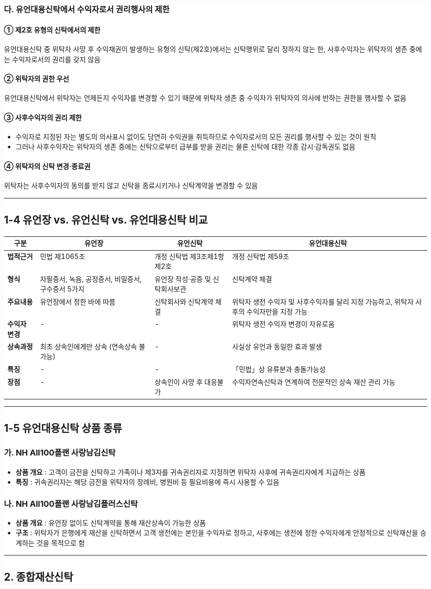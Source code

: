 ### 다. 유언대용신탁에서 수익자로서 권리행사의 제한

#### ① 제2호 유형의 신탁에서의 제한
유언대용신탁 중 위탁자 사망 후 수익채권이 발생하는 유형의 신탁(제2호)에서는 신탁행위로 달리 정하지 않는 한, 사후수익자는 위탁자의 생존 중에는 수익자로서의 권리를 갖지 않음

#### ② 위탁자의 권한 우선
유언대용신탁에서 위탁자는 언제든지 수익자를 변경할 수 있기 때문에 위탁자 생존 중 수익자가 위탁자의 의사에 반하는 권한을 행사할 수 없음

#### ③ 사후수익자의 권리 제한
- 수익자로 지정된 자는 별도의 의사표시 없이도 당연히 수익권을 취득하므로 수익자로서의 모든 권리를 행사할 수 있는 것이 원칙
- 그러나 사후수익자는 위탁자의 생존 중에는 신탁으로부터 급부를 받을 권리는 물론 신탁에 대한 각종 감시·감독권도 없음

#### ④ 위탁자의 신탁 변경·종료권
위탁자는 사후수익자의 동의를 받지 않고 신탁을 종료시키거나 신탁계약을 변경할 수 있음

---

## 1-4 유언장 vs. 유언신탁 vs. 유언대용신탁 비교

| 구분 | 유언장 | 유언신탁 | 유언대용신탁 |
|------|--------|----------|--------------|
| **법적근거** | 민법 제1065조 | 개정 신탁법 제3조제1항제2호 | 개정 신탁법 제59조 |
| **형식** | 자필증서, 녹음, 공정증서, 비밀증서, 구수증서 5가지 | 유언장 작성·공증 및 신탁회사보관 | 신탁계약 체결 |
| **주요내용** | 유언장에서 정한 바에 따름 | 신탁회사와 신탁계약 체결 | 위탁자 생전 수익자 및 사후수익자를 달리 지정 가능하고, 위탁자 사후의 수익자만을 지정 가능 |
| **수익자 변경** | - | - | 위탁자 생전 수익자 변경이 자유로움 |
| **상속과정** | 최초 상속인에게만 상속 (연속상속 불가능) | - | 사실상 유언과 동일한 효과 발생 |
| **특징** | - | - | 「민법」상 유류분과 충돌가능성 |
| **장점** | - | 상속인이 사망 후 대응불가 | 수익자연속신탁과 연계하여 전문적인 상속 재산 관리 가능 |

---

## 1-5 유언대용신탁 상품 종류

### 가. NH All100플랜 사랑남김신탁
- **상품 개요** : 고객이 금전을 신탁하고 가족이나 제3자를 귀속권리자로 지정하면 위탁자 사후에 귀속권리자에게 지급하는 상품
- **특징** : 귀속권리자는 해당 금전을 위탁자의 장례비, 병원비 등 필요비용에 즉시 사용할 수 있음

### 나. NH All100플랜 사랑남김플러스신탁
- **상품 개요** : 유언장 없이도 신탁계약을 통해 재산상속이 가능한 상품
- **구조** : 위탁자가 은행에게 재산을 신탁하면서 고객 생전에는 본인을 수익자로 정하고, 사후에는 생전에 정한 수익자에게 안정적으로 신탁재산을 승계하는 것을 목적으로 함

---

## 2. 종합재산신탁

